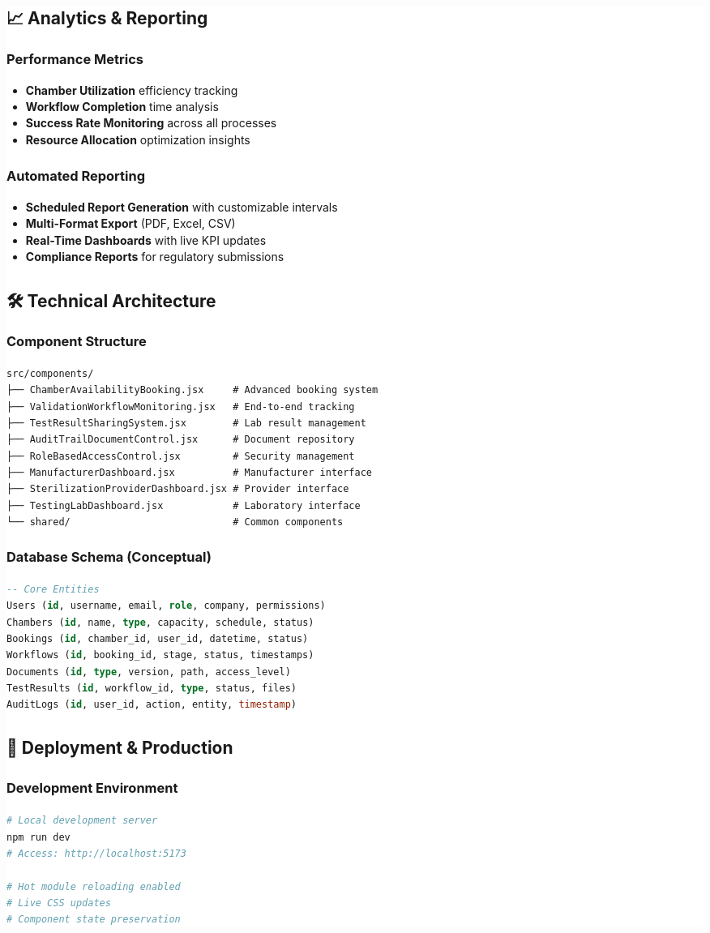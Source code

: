 ## 📈 Analytics & Reporting

### Performance Metrics
- **Chamber Utilization** efficiency tracking
- **Workflow Completion** time analysis
- **Success Rate Monitoring** across all processes
- **Resource Allocation** optimization insights

### Automated Reporting
- **Scheduled Report Generation** with customizable intervals
- **Multi-Format Export** (PDF, Excel, CSV)
- **Real-Time Dashboards** with live KPI updates
- **Compliance Reports** for regulatory submissions

## 🛠️ Technical Architecture

### Component Structure
```
src/components/
├── ChamberAvailabilityBooking.jsx     # Advanced booking system
├── ValidationWorkflowMonitoring.jsx   # End-to-end tracking
├── TestResultSharingSystem.jsx        # Lab result management  
├── AuditTrailDocumentControl.jsx      # Document repository
├── RoleBasedAccessControl.jsx         # Security management
├── ManufacturerDashboard.jsx          # Manufacturer interface
├── SterilizationProviderDashboard.jsx # Provider interface
├── TestingLabDashboard.jsx            # Laboratory interface
└── shared/                            # Common components
```

### Database Schema (Conceptual)
```sql
-- Core Entities
Users (id, username, email, role, company, permissions)
Chambers (id, name, type, capacity, schedule, status)
Bookings (id, chamber_id, user_id, datetime, status)
Workflows (id, booking_id, stage, status, timestamps)
Documents (id, type, version, path, access_level)
TestResults (id, workflow_id, type, status, files)
AuditLogs (id, user_id, action, entity, timestamp)
```

## 🚀 Deployment & Production

### Development Environment
```bash
# Local development server
npm run dev
# Access: http://localhost:5173

# Hot module reloading enabled
# Live CSS updates
# Component state preservation
```
